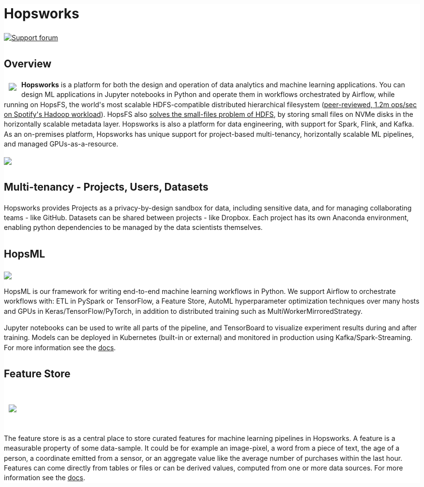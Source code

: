 # Hopsworks

[![Support forum](https://img.shields.io/badge/hopsworks-support-informational)](https://community.hopsworks.ai)

## Overview



<a href=""><img src="https://www.hops.io/wp-content/uploads/2018/07/Plants-Hops-icon-50x50-e1532970413999.png" align="left" hspace="10" vspace="6"></a>
**Hopsworks** is a platform for both the design and operation of data analytics and machine learning applications. You can design ML applications in Jupyter notebooks in Python and operate them in workflows orchestrated by Airflow, while running on HopsFS, the world's most scalable HDFS-compatible distributed hierarchical filesystem (<a href="https://www.usenix.org/conference/fast17/technical-sessions/presentation/niazi">peer-reviewed, 1.2m ops/sec on Spotify's Hadoop workload</a>). HopsFS also <a href="http://www.diva-portal.org/smash/get/diva2:1260838/FULLTEXT01.pdf">solves the small-files problem of HDFS</a>, by storing small files on NVMe disks in the horizontally scalable metadata layer. Hopsworks is also a platform for data engineering, with support for Spark, Flink, and Kafka. As an on-premises platform, Hopsworks has unique support for project-based multi-tenancy, horizontally scalable ML pipelines, and managed GPUs-as-a-resource.


<a href=""><img src="hopsworks-web/yo/app/images/what-is-hopsworks.png" align="center"></a>

## Multi-tenancy - Projects, Users, Datasets
Hopsworks provides Projects as a privacy-by-design sandbox for data, including sensitive data, and for managing collaborating teams - like GitHub.
Datasets can be shared between projects - like Dropbox. Each project has its own Anaconda environment, enabling python dependencies to be managed by the data scientists themselves.

## HopsML

<a href=""><img src="hopsworks-web/yo/app/images/hopsworks-e2e-ml.png" align="center"></a>

HopsML is our framework for writing end-to-end machine learning workflows in Python. We support Airflow to orchestrate workflows with: ETL in PySpark or TensorFlow, a Feature Store, AutoML hyperparameter optimization techniques over many hosts and GPUs in Keras/TensorFlow/PyTorch, in addition to distributed training such as MultiWorkerMirroredStrategy.

Jupyter notebooks can be used to write all parts of the pipeline, and TensorBoard to visualize experiment results during and after training. Models can be deployed in Kubernetes (built-in or external) and monitored in production using Kafka/Spark-Streaming. For more information see the [docs](https://hopsworks.readthedocs.io/en/stable/hopsml/hopsML.html).

## Feature Store

<a href=""><img src="hopsworks-web/yo/app/images/hopsworks-featurestore.png" align="center" hspace="10" vspace="30"></a>

The feature store is as a central place to store curated features for machine learning pipelines in Hopsworks. A feature is a measurable property of some data-sample. It could be for example an image-pixel, a word from a piece of text, the age of a person, a coordinate emitted from a sensor, or an aggregate value like the average number of purchases within the last hour. Features can come directly from tables or files or can be derived values, computed from one or more data sources. For more information see the [docs](https://docs.hopsworks.ai/).
